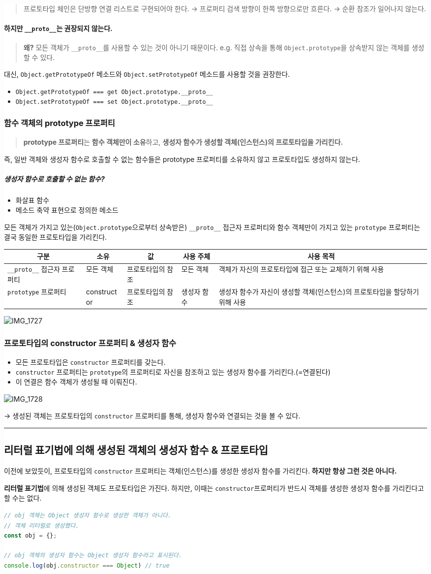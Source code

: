 >프로토타입 체인은 단방향 연결 리스트로 구현되어야 한다. → 프로퍼티 검색 방향이 한쪽 방향으로만 흐른다. → 순환 참조가 일어나지 않는다.

#### 하지만 `__proto__`는 권장되지 않는다.
>**왜?** 모든 객체가 `__proto__`를 사용할 수 있는 것이 아니기 때문이다. 
  e.g. 직접 상속을 통해 `Object.prototype`을 상속받지 않는 객체를 생성할 수 있다.
  
대신, `Object.getPrototypeOf` 메소드와 `Object.setPrototypeOf` 메소드를 사용할 것을 권장한다.
- `Object.getPrototypeOf === get Object.prototype.__proto__`
- `Object.setPrototypeOf === set Object.prototype.__proto__`

### 함수 객체의 prototype 프로퍼티
> **prototype 프로퍼티**는 **함수 객체만이 소유**하고, **생성자 함수가 생성할 객체(인스턴스)의 프로토타입을 가리킨다.**

즉, 일반 객체와 생성자 함수로 호출할 수 없는 함수들은 prototype 프로퍼티를 소유하지 않고 프로토타입도 생성하지 않는다.

##### 생성자 함수로 호출할 수 없는 함수?
- 화살표 함수
- 메소드 축약 표현으로 정의한 메소드

모든 객체가 가지고 있는(`Object.prototype`으로부터 상속받은) `__proto__` 접근자 프로퍼티와 함수 객체만이 가지고 있는 `prototype` 프로퍼티는 결국 동일한 프로토타입을 가리킨다.

| 구분                        | 소유      | 값                | 사용 주체 | 사용 목적                                               |
| --------------------------- | --------- | ----------------- | --------- | ------------------------------------------------------- |
| `__proto__` 접근자 프로퍼티 | 모든 객체 | 프로토타입의 참조 | 모든 객체 | 객체가 자신의 프로토타입에 접근 또는 교체하기 위해 사용 |
| `prototype` 프로퍼티                            |     constructor      |  프로토타입의 참조                 |      생성자 함수     |         생성자 함수가 자신이 생성할 객체(인스턴스)의 프로토타입을 할당하기 위해 사용                                                |

![IMG_1727](https://github.com/prgrms-web-devcourse/FEDC5_JavaScript_deep_dive_study/assets/101445377/2a1bf32e-2803-402e-be4f-ee07febdd4c8)


### 프로토타입의 constructor 프로퍼티 & 생성자 함수
- 모든 프로토타입은 `constructor` 프로퍼티를 갖는다.
- `constructor` 프로퍼티는 `prototype`의 프로퍼티로 자신을 참조하고 있는 생성자 함수를 가리킨다.(=연결된다)
- 이 연결은 함수 객체가 생성될 때 이뤄진다.

![IMG_1728](https://github.com/prgrms-web-devcourse/FEDC5_JavaScript_deep_dive_study/assets/101445377/d1dee1dc-650f-4ce8-b04d-a31dbf9d9b7f)


→ 생성된 객체는 프로토타입의 `constructor` 프로퍼티를 통해, 생성자 함수와 연결되는 것을 볼 수 있다.
***
## 리터럴 표기법에 의해 생성된 객체의 생성자 함수 & 프로토타입
이전에 보았듯이, 프로토타입의 `constructor` 프로퍼티는 객체(인스턴스)를 생성한 생성자 함수를 가리킨다. **하지만 항상 그런 것은 아니다.**

**리터럴 표기법**에 의해 생성된 객체도 프로토타입은 가진다.
하지만, 이때는 `constructor`프로퍼티가 반드시 객체를 생성한 생성자 함수를 가리킨다고 할 수는 없다.
```js
// obj 객체는 Object 생성자 함수로 생성한 객체가 아니다.
// 객체 리터럴로 생성했다.
const obj = {};

// obj 객체의 생성자 함수는 Object 생성자 함수라고 표시된다.
console.log(obj.constructor === Object) // true
```
